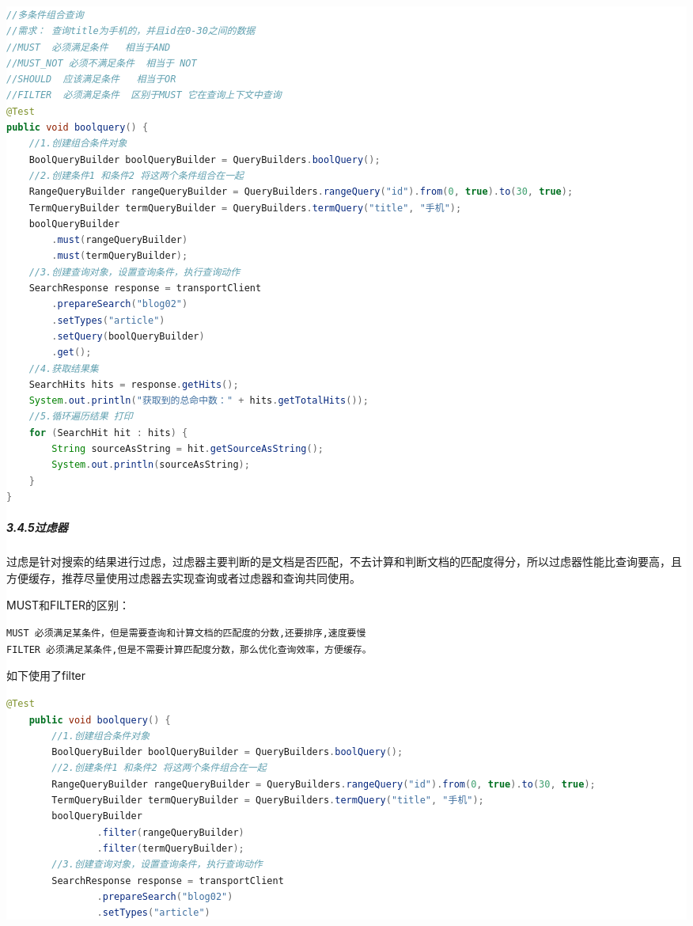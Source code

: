 ```java
//多条件组合查询
//需求： 查询title为手机的，并且id在0-30之间的数据
//MUST  必须满足条件   相当于AND
//MUST_NOT 必须不满足条件  相当于 NOT
//SHOULD  应该满足条件   相当于OR
//FILTER  必须满足条件  区别于MUST 它在查询上下文中查询
@Test
public void boolquery() {
    //1.创建组合条件对象
    BoolQueryBuilder boolQueryBuilder = QueryBuilders.boolQuery();
    //2.创建条件1 和条件2 将这两个条件组合在一起
    RangeQueryBuilder rangeQueryBuilder = QueryBuilders.rangeQuery("id").from(0, true).to(30, true);
    TermQueryBuilder termQueryBuilder = QueryBuilders.termQuery("title", "手机");
    boolQueryBuilder
        .must(rangeQueryBuilder)
        .must(termQueryBuilder);
    //3.创建查询对象，设置查询条件，执行查询动作
    SearchResponse response = transportClient
        .prepareSearch("blog02")
        .setTypes("article")
        .setQuery(boolQueryBuilder)
        .get();
    //4.获取结果集
    SearchHits hits = response.getHits();
    System.out.println("获取到的总命中数：" + hits.getTotalHits());
    //5.循环遍历结果 打印
    for (SearchHit hit : hits) {
        String sourceAsString = hit.getSourceAsString();
        System.out.println(sourceAsString);
    }
}
```



##### 3.4.5过虑器 

​	过虑是针对搜索的结果进行过虑，过虑器主要判断的是文档是否匹配，不去计算和判断文档的匹配度得分，所以过虑器性能比查询要高，且方便缓存，推荐尽量使用过虑器去实现查询或者过虑器和查询共同使用。

MUST和FILTER的区别：

```properties
MUST 必须满足某条件，但是需要查询和计算文档的匹配度的分数,还要排序,速度要慢 
FILTER 必须满足某条件,但是不需要计算匹配度分数，那么优化查询效率，方便缓存。
```



如下使用了filter


```java
@Test
    public void boolquery() {
        //1.创建组合条件对象
        BoolQueryBuilder boolQueryBuilder = QueryBuilders.boolQuery();
        //2.创建条件1 和条件2 将这两个条件组合在一起
        RangeQueryBuilder rangeQueryBuilder = QueryBuilders.rangeQuery("id").from(0, true).to(30, true);
        TermQueryBuilder termQueryBuilder = QueryBuilders.termQuery("title", "手机");
        boolQueryBuilder
                .filter(rangeQueryBuilder)
                .filter(termQueryBuilder);
        //3.创建查询对象，设置查询条件，执行查询动作
        SearchResponse response = transportClient
                .prepareSearch("blog02")
                .setTypes("article")
```